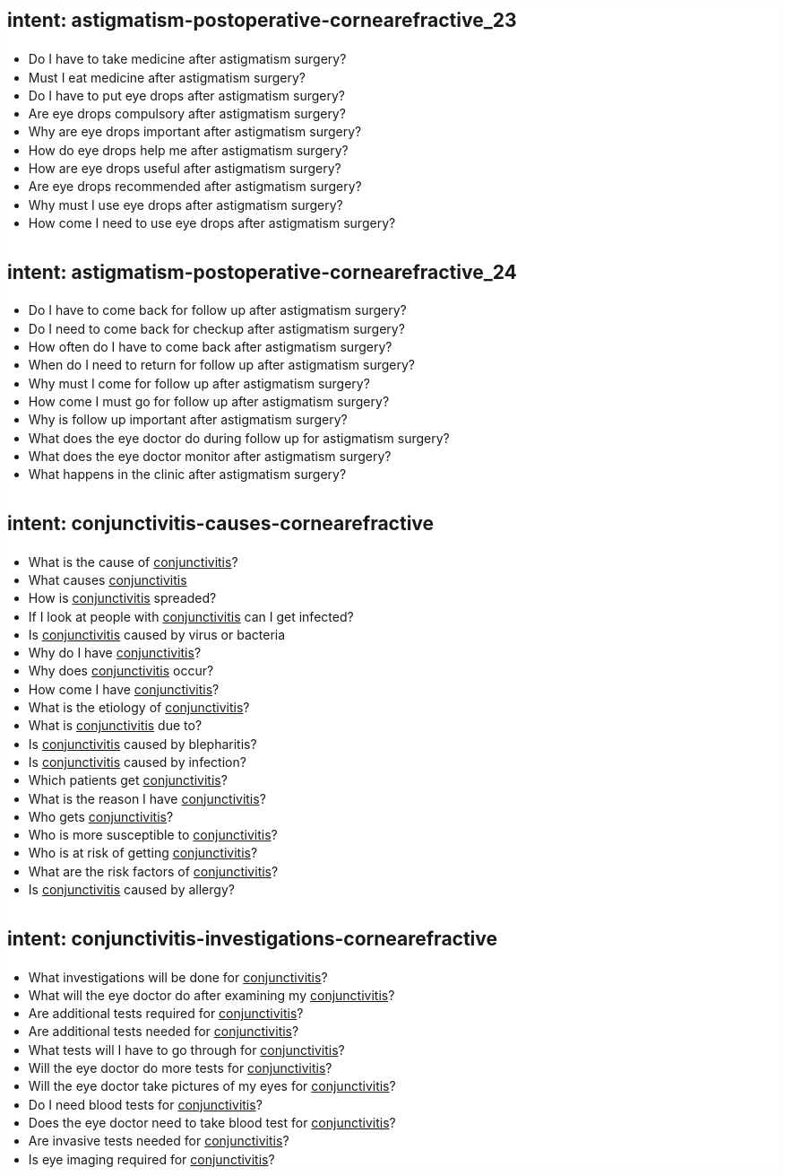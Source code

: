 ## intent: astigmatism-postoperative-cornearefractive_23
- Do I have to take medicine after astigmatism surgery?
- Must I eat medicine after astigmatism surgery?
- Do I have to put eye drops after astigmatism surgery?
- Are eye drops compulsory after astigmatism surgery?
- Why are eye drops important after astigmatism surgery?
- How do eye drops help me after astigmatism surgery?
- How are eye drops useful after astigmatism surgery?
- Are eye drops recommended after astigmatism surgery?
- Why must I use eye drops after astigmatism surgery?
- How come I need to use eye drops after astigmatism surgery?

## intent: astigmatism-postoperative-cornearefractive_24
- Do I have to come back for follow up after astigmatism surgery?
- Do I need to come back for checkup after astigmatism surgery?
- How often do I have to come back after astigmatism surgery?
- When do I need to return for follow up after astigmatism surgery?
- Why must I come for follow up after astigmatism surgery?
- How come I must go for follow up after astigmatism surgery?
- Why is follow up important after astigmatism surgery?
- What does the eye doctor do during follow up for astigmatism surgery?
- What does the eye doctor monitor after astigmatism surgery?
- What happens in the clinic after astigmatism surgery?

## intent: conjunctivitis-causes-cornearefractive
- What is the cause of [conjunctivitis](disease_type)?
- What causes [conjunctivitis](disease_type)
- How is [conjunctivitis](disease_type) spreaded?
- If I look at people with [conjunctivitis](disease_type) can I get infected?
- Is [conjunctivitis](disease_type) caused by virus or bacteria
- Why do I have [conjunctivitis](disease_type)?
- Why does [conjunctivitis](disease_type) occur?
- How come I have [conjunctivitis](disease_type)?
- What is the etiology of [conjunctivitis](disease_type)?
- What is [conjunctivitis](disease_type) due to?
- Is [conjunctivitis](disease_type) caused by blepharitis?
- Is [conjunctivitis](disease_type) caused by infection?
- Which patients get [conjunctivitis](disease_type)?
- What is the reason I have [conjunctivitis](disease_type)?
- Who gets [conjunctivitis](disease_type)?
- Who is more susceptible to [conjunctivitis](disease_type)?
- Who is at risk of getting [conjunctivitis](disease_type)?
- What are the risk factors of [conjunctivitis](disease_type)?
- Is [conjunctivitis](disease_type) caused by allergy?

## intent: conjunctivitis-investigations-cornearefractive
- What investigations will be done for [conjunctivitis](disease_type)?
- What will the eye doctor do after examining my [conjunctivitis](disease_type)?
- Are additional tests required for [conjunctivitis](disease_type)?
- Are additional tests needed for [conjunctivitis](disease_type)?
- What tests will I have to go through for [conjunctivitis](disease_type)?
- Will the eye doctor do more tests for [conjunctivitis](disease_type)?
- Will the eye doctor take pictures of my eyes for [conjunctivitis](disease_type)?
- Do I need blood tests for [conjunctivitis](disease_type)?
- Does the eye doctor need to take blood test for [conjunctivitis](disease_type)?
- Are invasive tests needed for [conjunctivitis](disease_type)?
- Is eye imaging required for [conjunctivitis](disease_type)?
